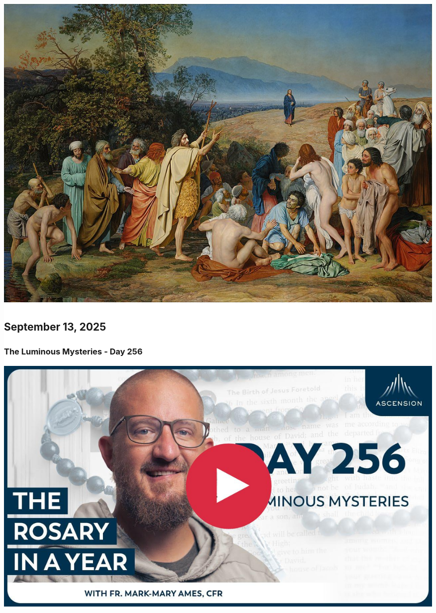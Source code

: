 [![Alexander Ivanov's 1837-1857 oil painting 'Apparition of the Messiah' depicts John the Baptist revealing Christ to a diverse crowd at the Jordan](September/jpgs/Apparition_Bm8LxpXw.jpg)](https://upload.wikimedia.org/wikipedia/commons/thumb/9/9e/%D0%90%D0%BB%D0%B5%D0%BA%D1%81%D0%B0%D0%BD%D0%B4%D1%80_%D0%90%D0%BD%D0%B4%D1%80%D0%B5%D0%B5%D0%B2%D0%B8%D1%87_%D0%98%D0%B2%D0%B0%D0%BD%D0%BE%D0%B2_-_%D0%AF%D0%B2%D0%BB%D0%B5%D0%BD%D0%B8%D0%B5_%D0%A5%D1%80%D0%B8%D1%81%D1%82%D0%B0_%D0%BD%D0%B0%D1%80%D0%BE%D0%B4%D1%83_%28%D0%AF%D0%B2%D0%BB%D0%B5%D0%BD%D0%B8%D0%B5_%D0%9C%D0%B5%D1%81%D1%81%D0%B8%D0%B8%29_-_Google_Art_Project.jpg/960px-%D0%90%D0%BB%D0%B5%D0%BA%D1%81%D0%B0%D0%BD%D0%B4%D1%80_%D0%90%D0%BD%D0%B4%D1%80%D0%B5%D0%B5%D0%B2%D0%B8%D1%87_%D0%98%D0%B2%D0%B0%D0%BD%D0%BE%D0%B2_-_%D0%AF%D0%B2%D0%BB%D0%B5%D0%BD%D0%B8%D0%B5_%D0%A5%D1%80%D0%B8%D1%81%D1%82%D0%B0_%D0%BD%D0%B0%D1%80%D0%BE%D0%B4%D1%83_%28%D0%AF%D0%B2%D0%BB%D0%B5%D0%BD%D0%B8%D0%B5_%D0%9C%D0%B5%D1%81%D1%81%D0%B8%D0%B8%29_-_Google_Art_Project.jpg "Alexander Ivanov's 1837-1857 oil painting 'Apparition of the Messiah' depicts John the Baptist revealing Christ to a diverse crowd at the Jordan")

## September 13, 2025

### The Luminous Mysteries - Day 256

[![The Luminous Mysteries](/September/jpgs/Day256.jpg)](https://youtu.be/sDzl6XzjRho "The Luminous Mysteries")
